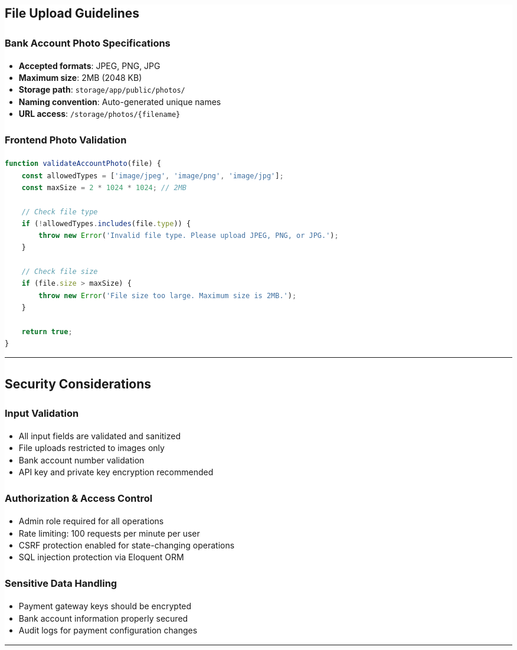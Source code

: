 
## File Upload Guidelines

### Bank Account Photo Specifications
- **Accepted formats**: JPEG, PNG, JPG
- **Maximum size**: 2MB (2048 KB)
- **Storage path**: `storage/app/public/photos/`
- **Naming convention**: Auto-generated unique names
- **URL access**: `/storage/photos/{filename}`

### Frontend Photo Validation
```javascript
function validateAccountPhoto(file) {
    const allowedTypes = ['image/jpeg', 'image/png', 'image/jpg'];
    const maxSize = 2 * 1024 * 1024; // 2MB
    
    // Check file type
    if (!allowedTypes.includes(file.type)) {
        throw new Error('Invalid file type. Please upload JPEG, PNG, or JPG.');
    }
    
    // Check file size
    if (file.size > maxSize) {
        throw new Error('File size too large. Maximum size is 2MB.');
    }
    
    return true;
}
```

---

## Security Considerations

### Input Validation
- All input fields are validated and sanitized
- File uploads restricted to images only
- Bank account number validation
- API key and private key encryption recommended

### Authorization & Access Control
- Admin role required for all operations
- Rate limiting: 100 requests per minute per user
- CSRF protection enabled for state-changing operations
- SQL injection protection via Eloquent ORM

### Sensitive Data Handling
- Payment gateway keys should be encrypted
- Bank account information properly secured
- Audit logs for payment configuration changes

---